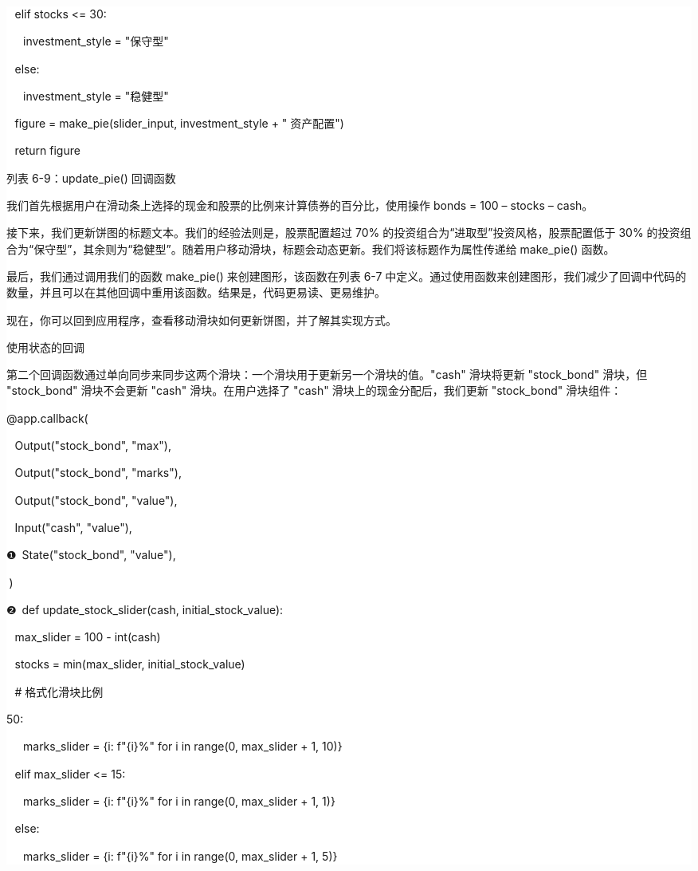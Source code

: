    elif stocks <= 30:

      investment_style = "保守型"

   else:

      investment_style = "稳健型"

   figure = make_pie(slider_input, investment_style + " 资产配置")

   return figure

列表 6-9：update_pie() 回调函数

我们首先根据用户在滑动条上选择的现金和股票的比例来计算债券的百分比，使用操作 bonds = 100 – stocks – cash。

接下来，我们更新饼图的标题文本。我们的经验法则是，股票配置超过 70% 的投资组合为“进取型”投资风格，股票配置低于 30% 的投资组合为“保守型”，其余则为“稳健型”。随着用户移动滑块，标题会动态更新。我们将该标题作为属性传递给 make_pie() 函数。

最后，我们通过调用我们的函数 make_pie() 来创建图形，该函数在列表 6-7 中定义。通过使用函数来创建图形，我们减少了回调中代码的数量，并且可以在其他回调中重用该函数。结果是，代码更易读、更易维护。

现在，你可以回到应用程序，查看移动滑块如何更新饼图，并了解其实现方式。

使用状态的回调

第二个回调函数通过单向同步来同步这两个滑块：一个滑块用于更新另一个滑块的值。"cash" 滑块将更新 "stock_bond" 滑块，但 "stock_bond" 滑块不会更新 "cash" 滑块。在用户选择了 "cash" 滑块上的现金分配后，我们更新 "stock_bond" 滑块组件：

@app.callback(

   Output("stock_bond", "max"),

   Output("stock_bond", "marks"),

   Output("stock_bond", "value"),

   Input("cash", "value"),

❶  State("stock_bond", "value"),

 )

❷  def update_stock_slider(cash, initial_stock_value):

   max_slider = 100 - int(cash)

   stocks = min(max_slider, initial_stock_value)

   # 格式化滑块比例

 50:

      marks_slider = {i: f"{i}%" for i in range(0, max_slider + 1, 10)}

   elif max_slider <= 15:

      marks_slider = {i: f"{i}%" for i in range(0, max_slider + 1, 1)}

   else:

      marks_slider = {i: f"{i}%" for i in range(0, max_slider + 1, 5)}
